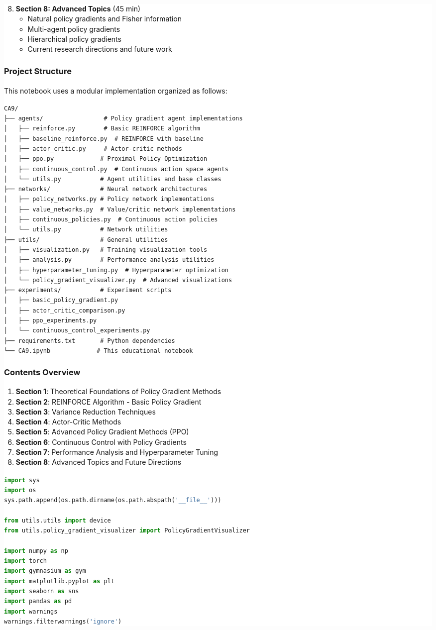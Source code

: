 8. **Section 8: Advanced Topics** (45 min)
   - Natural policy gradients and Fisher information
   - Multi-agent policy gradients
   - Hierarchical policy gradients
   - Current research directions and future work

### Project Structure

This notebook uses a modular implementation organized as follows:

```
CA9/
├── agents/                 # Policy gradient agent implementations
│   ├── reinforce.py        # Basic REINFORCE algorithm
│   ├── baseline_reinforce.py  # REINFORCE with baseline
│   ├── actor_critic.py     # Actor-critic methods
│   ├── ppo.py             # Proximal Policy Optimization
│   ├── continuous_control.py  # Continuous action space agents
│   └── utils.py           # Agent utilities and base classes
├── networks/              # Neural network architectures
│   ├── policy_networks.py # Policy network implementations
│   ├── value_networks.py  # Value/critic network implementations
│   ├── continuous_policies.py  # Continuous action policies
│   └── utils.py           # Network utilities
├── utils/                 # General utilities
│   ├── visualization.py   # Training visualization tools
│   ├── analysis.py        # Performance analysis utilities
│   ├── hyperparameter_tuning.py  # Hyperparameter optimization
│   └── policy_gradient_visualizer.py  # Advanced visualizations
├── experiments/           # Experiment scripts
│   ├── basic_policy_gradient.py
│   ├── actor_critic_comparison.py
│   ├── ppo_experiments.py
│   └── continuous_control_experiments.py
├── requirements.txt       # Python dependencies
└── CA9.ipynb             # This educational notebook
```

### Contents Overview

1. **Section 1**: Theoretical Foundations of Policy Gradient Methods
2. **Section 2**: REINFORCE Algorithm - Basic Policy Gradient
3. **Section 3**: Variance Reduction Techniques
4. **Section 4**: Actor-Critic Methods
5. **Section 5**: Advanced Policy Gradient Methods (PPO)
6. **Section 6**: Continuous Control with Policy Gradients
7. **Section 7**: Performance Analysis and Hyperparameter Tuning
8. **Section 8**: Advanced Topics and Future Directions


```python
import sys
import os
sys.path.append(os.path.dirname(os.path.abspath('__file__')))

from utils.utils import device
from utils.policy_gradient_visualizer import PolicyGradientVisualizer

import numpy as np
import torch
import gymnasium as gym
import matplotlib.pyplot as plt
import seaborn as sns
import pandas as pd
import warnings
warnings.filterwarnings('ignore')
```